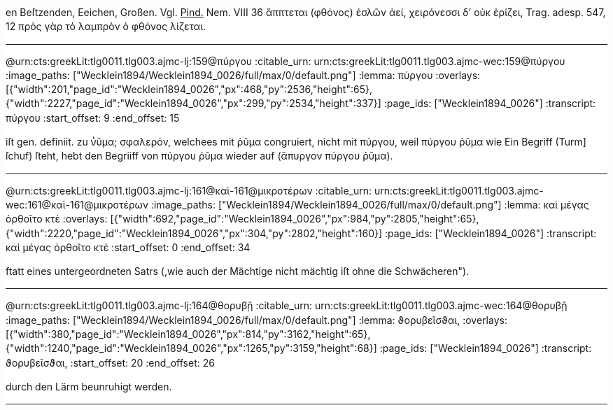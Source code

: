 en Beſtzenden, Eeichen, Großen. Vgl. [Pind.](http://www.wikidata.org/entity/Q134929) Nem. VIII 36 ἅππτεται (φθόνος) ἐσλῶν ἀεί, χειρόνεσσι δ’ οὐκ ἐρίζει, Trag. adesp. 547, 12 πρὸς γὰρ τὸ λαμπρὸν ὁ φθόνος λίζεται.

---


@urn:cts:greekLit:tlg0011.tlg003.ajmc-lj:159@πύργου
:citable_urn: urn:cts:greekLit:tlg0011.tlg003.ajmc-wec:159@πύργου
:image_paths: ["Wecklein1894/Wecklein1894_0026/full/max/0/default.png"]
:lemma: πύργου
:overlays: [{"width":201,"page_id":"Wecklein1894_0026","px":468,"py":2536,"height":65},{"width":2227,"page_id":"Wecklein1894_0026","px":299,"py":2534,"height":337}]
:page_ids: ["Wecklein1894_0026"]
:transcript: πύργου
:start_offset: 9
:end_offset: 15

iſt gen. definiit. zu ν̔ῦμα; σφαλερόν, welchees mit ῥῦμα congruiert, nicht mit πύργου, weil πύργου ῥῦμα wie Ein Begriff (Turm] ſchuf) ſteht, hebt den Begriiff von πύργου ῥῦμα wieder auf (ἄπυργον πύργου ῥῦμα).

---


@urn:cts:greekLit:tlg0011.tlg003.ajmc-lj:161@καὶ-161@μικροτέρων
:citable_urn: urn:cts:greekLit:tlg0011.tlg003.ajmc-wec:161@καὶ-161@μικροτέρων
:image_paths: ["Wecklein1894/Wecklein1894_0026/full/max/0/default.png"]
:lemma: καὶ μέγας ὀρθοῖτο κτἑ
:overlays: [{"width":692,"page_id":"Wecklein1894_0026","px":984,"py":2805,"height":65},{"width":2220,"page_id":"Wecklein1894_0026","px":304,"py":2802,"height":160}]
:page_ids: ["Wecklein1894_0026"]
:transcript: καὶ μέγας ὀρθοῖτο κτἑ
:start_offset: 0
:end_offset: 34

ftatt eines untergeordneten Satrs (,wie auch der Mächtige nicht mächtig iſt ohne die Schwächeren").

---


@urn:cts:greekLit:tlg0011.tlg003.ajmc-lj:164@θορυβῇ
:citable_urn: urn:cts:greekLit:tlg0011.tlg003.ajmc-wec:164@θορυβῇ
:image_paths: ["Wecklein1894/Wecklein1894_0026/full/max/0/default.png"]
:lemma: ϑορυβεῖσϑαι,
:overlays: [{"width":380,"page_id":"Wecklein1894_0026","px":814,"py":3162,"height":65},{"width":1240,"page_id":"Wecklein1894_0026","px":1265,"py":3159,"height":68}]
:page_ids: ["Wecklein1894_0026"]
:transcript: ϑορυβεῖσϑαι,
:start_offset: 20
:end_offset: 26

durch den Lärm beunruhigt werden.

---

